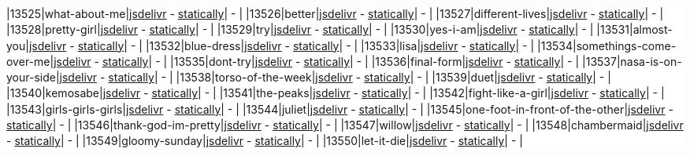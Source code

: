 |13525|what-about-me|[jsdelivr](https://cdn.jsdelivr.net/gh/dbchord/c3-1-3/10001-15000/13501-14000/what-about-me.webp) - [statically](https://cdn.statically.io/gh/dbchord/c3-1-3/i/10001-15000/13501-14000/what-about-me.webp)| - |
|13526|better|[jsdelivr](https://cdn.jsdelivr.net/gh/dbchord/c3-1-3/10001-15000/13501-14000/better.webp) - [statically](https://cdn.statically.io/gh/dbchord/c3-1-3/i/10001-15000/13501-14000/better.webp)| - |
|13527|different-lives|[jsdelivr](https://cdn.jsdelivr.net/gh/dbchord/c3-1-3/10001-15000/13501-14000/different-lives.webp) - [statically](https://cdn.statically.io/gh/dbchord/c3-1-3/i/10001-15000/13501-14000/different-lives.webp)| - |
|13528|pretty-girl|[jsdelivr](https://cdn.jsdelivr.net/gh/dbchord/c3-1-3/10001-15000/13501-14000/pretty-girl.webp) - [statically](https://cdn.statically.io/gh/dbchord/c3-1-3/i/10001-15000/13501-14000/pretty-girl.webp)| - |
|13529|try|[jsdelivr](https://cdn.jsdelivr.net/gh/dbchord/c3-1-3/10001-15000/13501-14000/try.webp) - [statically](https://cdn.statically.io/gh/dbchord/c3-1-3/i/10001-15000/13501-14000/try.webp)| - |
|13530|yes-i-am|[jsdelivr](https://cdn.jsdelivr.net/gh/dbchord/c3-1-3/10001-15000/13501-14000/yes-i-am.webp) - [statically](https://cdn.statically.io/gh/dbchord/c3-1-3/i/10001-15000/13501-14000/yes-i-am.webp)| - |
|13531|almost-you|[jsdelivr](https://cdn.jsdelivr.net/gh/dbchord/c3-1-3/10001-15000/13501-14000/almost-you.webp) - [statically](https://cdn.statically.io/gh/dbchord/c3-1-3/i/10001-15000/13501-14000/almost-you.webp)| - |
|13532|blue-dress|[jsdelivr](https://cdn.jsdelivr.net/gh/dbchord/c3-1-3/10001-15000/13501-14000/blue-dress.webp) - [statically](https://cdn.statically.io/gh/dbchord/c3-1-3/i/10001-15000/13501-14000/blue-dress.webp)| - |
|13533|lisa|[jsdelivr](https://cdn.jsdelivr.net/gh/dbchord/c3-1-3/10001-15000/13501-14000/lisa.webp) - [statically](https://cdn.statically.io/gh/dbchord/c3-1-3/i/10001-15000/13501-14000/lisa.webp)| - |
|13534|somethings-come-over-me|[jsdelivr](https://cdn.jsdelivr.net/gh/dbchord/c3-1-3/10001-15000/13501-14000/somethings-come-over-me.webp) - [statically](https://cdn.statically.io/gh/dbchord/c3-1-3/i/10001-15000/13501-14000/somethings-come-over-me.webp)| - |
|13535|dont-try|[jsdelivr](https://cdn.jsdelivr.net/gh/dbchord/c3-1-3/10001-15000/13501-14000/dont-try.webp) - [statically](https://cdn.statically.io/gh/dbchord/c3-1-3/i/10001-15000/13501-14000/dont-try.webp)| - |
|13536|final-form|[jsdelivr](https://cdn.jsdelivr.net/gh/dbchord/c3-1-3/10001-15000/13501-14000/final-form.webp) - [statically](https://cdn.statically.io/gh/dbchord/c3-1-3/i/10001-15000/13501-14000/final-form.webp)| - |
|13537|nasa-is-on-your-side|[jsdelivr](https://cdn.jsdelivr.net/gh/dbchord/c3-1-3/10001-15000/13501-14000/nasa-is-on-your-side.webp) - [statically](https://cdn.statically.io/gh/dbchord/c3-1-3/i/10001-15000/13501-14000/nasa-is-on-your-side.webp)| - |
|13538|torso-of-the-week|[jsdelivr](https://cdn.jsdelivr.net/gh/dbchord/c3-1-3/10001-15000/13501-14000/torso-of-the-week.webp) - [statically](https://cdn.statically.io/gh/dbchord/c3-1-3/i/10001-15000/13501-14000/torso-of-the-week.webp)| - |
|13539|duet|[jsdelivr](https://cdn.jsdelivr.net/gh/dbchord/c3-1-3/10001-15000/13501-14000/duet.webp) - [statically](https://cdn.statically.io/gh/dbchord/c3-1-3/i/10001-15000/13501-14000/duet.webp)| - |
|13540|kemosabe|[jsdelivr](https://cdn.jsdelivr.net/gh/dbchord/c3-1-3/10001-15000/13501-14000/kemosabe.webp) - [statically](https://cdn.statically.io/gh/dbchord/c3-1-3/i/10001-15000/13501-14000/kemosabe.webp)| - |
|13541|the-peaks|[jsdelivr](https://cdn.jsdelivr.net/gh/dbchord/c3-1-3/10001-15000/13501-14000/the-peaks.webp) - [statically](https://cdn.statically.io/gh/dbchord/c3-1-3/i/10001-15000/13501-14000/the-peaks.webp)| - |
|13542|fight-like-a-girl|[jsdelivr](https://cdn.jsdelivr.net/gh/dbchord/c3-1-3/10001-15000/13501-14000/fight-like-a-girl.webp) - [statically](https://cdn.statically.io/gh/dbchord/c3-1-3/i/10001-15000/13501-14000/fight-like-a-girl.webp)| - |
|13543|girls-girls-girls|[jsdelivr](https://cdn.jsdelivr.net/gh/dbchord/c3-1-3/10001-15000/13501-14000/girls-girls-girls.webp) - [statically](https://cdn.statically.io/gh/dbchord/c3-1-3/i/10001-15000/13501-14000/girls-girls-girls.webp)| - |
|13544|juliet|[jsdelivr](https://cdn.jsdelivr.net/gh/dbchord/c3-1-3/10001-15000/13501-14000/juliet.webp) - [statically](https://cdn.statically.io/gh/dbchord/c3-1-3/i/10001-15000/13501-14000/juliet.webp)| - |
|13545|one-foot-in-front-of-the-other|[jsdelivr](https://cdn.jsdelivr.net/gh/dbchord/c3-1-3/10001-15000/13501-14000/one-foot-in-front-of-the-other.webp) - [statically](https://cdn.statically.io/gh/dbchord/c3-1-3/i/10001-15000/13501-14000/one-foot-in-front-of-the-other.webp)| - |
|13546|thank-god-im-pretty|[jsdelivr](https://cdn.jsdelivr.net/gh/dbchord/c3-1-3/10001-15000/13501-14000/thank-god-im-pretty.webp) - [statically](https://cdn.statically.io/gh/dbchord/c3-1-3/i/10001-15000/13501-14000/thank-god-im-pretty.webp)| - |
|13547|willow|[jsdelivr](https://cdn.jsdelivr.net/gh/dbchord/c3-1-3/10001-15000/13501-14000/willow.webp) - [statically](https://cdn.statically.io/gh/dbchord/c3-1-3/i/10001-15000/13501-14000/willow.webp)| - |
|13548|chambermaid|[jsdelivr](https://cdn.jsdelivr.net/gh/dbchord/c3-1-3/10001-15000/13501-14000/chambermaid.webp) - [statically](https://cdn.statically.io/gh/dbchord/c3-1-3/i/10001-15000/13501-14000/chambermaid.webp)| - |
|13549|gloomy-sunday|[jsdelivr](https://cdn.jsdelivr.net/gh/dbchord/c3-1-3/10001-15000/13501-14000/gloomy-sunday.webp) - [statically](https://cdn.statically.io/gh/dbchord/c3-1-3/i/10001-15000/13501-14000/gloomy-sunday.webp)| - |
|13550|let-it-die|[jsdelivr](https://cdn.jsdelivr.net/gh/dbchord/c3-1-3/10001-15000/13501-14000/let-it-die.webp) - [statically](https://cdn.statically.io/gh/dbchord/c3-1-3/i/10001-15000/13501-14000/let-it-die.webp)| - |